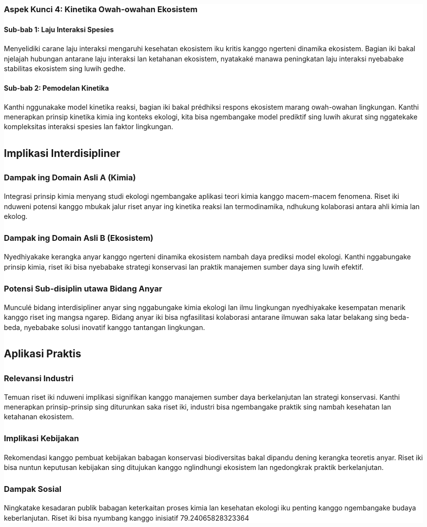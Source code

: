 ### Aspek Kunci 4: Kinetika Owah-owahan Ekosistem

#### Sub-bab 1: Laju Interaksi Spesies

Menyelidiki carane laju interaksi mengaruhi kesehatan ekosistem iku kritis kanggo ngerteni dinamika ekosistem. Bagian iki bakal njelajah hubungan antarane laju interaksi lan ketahanan ekosistem, nyatakaké manawa peningkatan laju interaksi nyebabake stabilitas ekosistem sing luwih gedhe.

#### Sub-bab 2: Pemodelan Kinetika

Kanthi nggunakake model kinetika reaksi, bagian iki bakal prédhiksi respons ekosistem marang owah-owahan lingkungan. Kanthi menerapkan prinsip kinetika kimia ing konteks ekologi, kita bisa ngembangake model prediktif sing luwih akurat sing nggatekake kompleksitas interaksi spesies lan faktor lingkungan.

## Implikasi Interdisipliner

### Dampak ing Domain Asli A (Kimia)

Integrasi prinsip kimia menyang studi ekologi ngembangake aplikasi teori kimia kanggo macem-macem fenomena. Riset iki nduweni potensi kanggo mbukak jalur riset anyar ing kinetika reaksi lan termodinamika, ndhukung kolaborasi antara ahli kimia lan ekolog.

### Dampak ing Domain Asli B (Ekosistem)

Nyedhiyakake kerangka anyar kanggo ngerteni dinamika ekosistem nambah daya prediksi model ekologi. Kanthi nggabungake prinsip kimia, riset iki bisa nyebabake strategi konservasi lan praktik manajemen sumber daya sing luwih efektif.

### Potensi Sub-disiplin utawa Bidang Anyar

Munculé bidang interdisipliner anyar sing nggabungake kimia ekologi lan ilmu lingkungan nyedhiyakake kesempatan menarik kanggo riset ing mangsa ngarep. Bidang anyar iki bisa ngfasilitasi kolaborasi antarane ilmuwan saka latar belakang sing beda-beda, nyebabake solusi inovatif kanggo tantangan lingkungan.

## Aplikasi Praktis

### Relevansi Industri

Temuan riset iki nduweni implikasi signifikan kanggo manajemen sumber daya berkelanjutan lan strategi konservasi. Kanthi menerapkan prinsip-prinsip sing diturunkan saka riset iki, industri bisa ngembangake praktik sing nambah kesehatan lan ketahanan ekosistem.

### Implikasi Kebijakan

Rekomendasi kanggo pembuat kebijakan babagan konservasi biodiversitas bakal dipandu dening kerangka teoretis anyar. Riset iki bisa nuntun keputusan kebijakan sing ditujukan kanggo nglindhungi ekosistem lan ngedongkrak praktik berkelanjutan.

### Dampak Sosial

Ningkatake kesadaran publik babagan keterkaitan proses kimia lan kesehatan ekologi iku penting kanggo ngembangake budaya keberlanjutan. Riset iki bisa nyumbang kanggo inisiatif 79.24065828323364